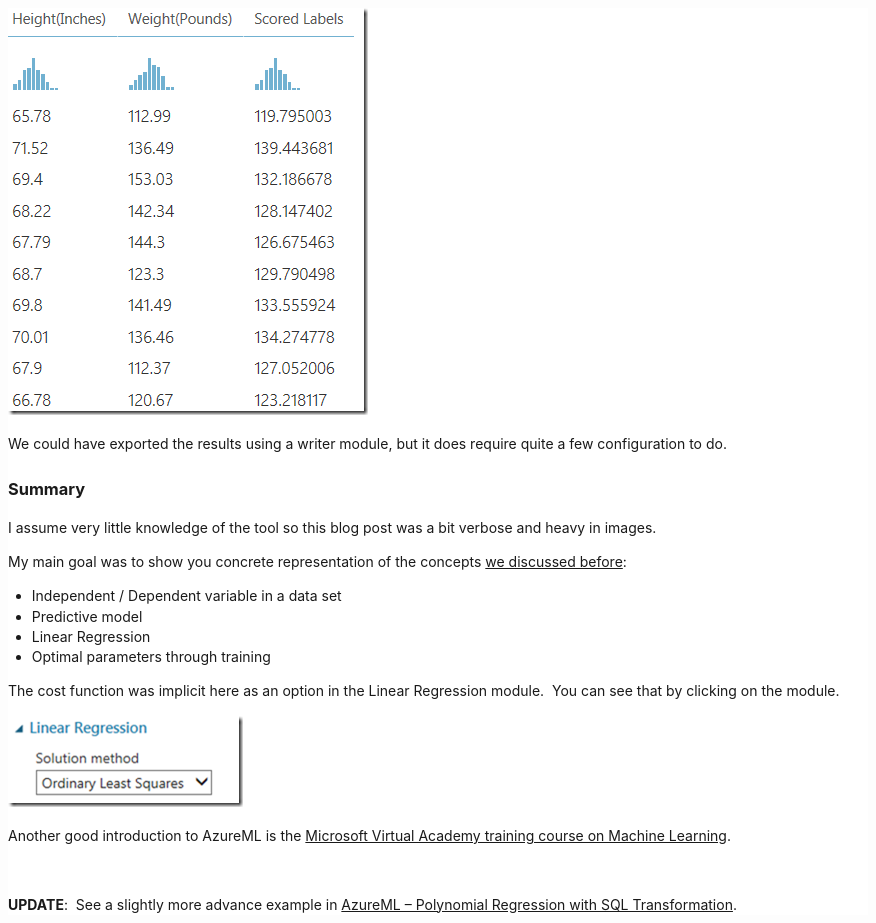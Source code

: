 <a href="/assets/posts/2015/3/azure-ml-simple-linear-regression/image18.png"><img style="background-image:none;padding-top:0;padding-left:0;display:inline;padding-right:0;border:0;" title="image" src="/assets/posts/2015/3/azure-ml-simple-linear-regression/image_thumb18.png" alt="image" width="360" height="407" border="0" /></a>

We could have exported the results using a writer module, but it does require quite a few configuration to do.
<h3>Summary</h3>
I assume very little knowledge of the tool so this blog post was a bit verbose and heavy in images.

My main goal was to show you concrete representation of the concepts <a href="http://vincentlauzon.com/2015/07/02/machine-learning-an-introduction-part-1/">we discussed before</a>:
<ul>
	<li>Independent / Dependent variable in a data set</li>
	<li>Predictive model</li>
	<li>Linear Regression</li>
	<li>Optimal parameters through training</li>
</ul>
The cost function was implicit here as an option in the Linear Regression module.  You can see that by clicking on the module.

<a href="/assets/posts/2015/3/azure-ml-simple-linear-regression/image19.png"><img style="background-image:none;padding-top:0;padding-left:0;display:inline;padding-right:0;border:0;" title="image" src="/assets/posts/2015/3/azure-ml-simple-linear-regression/image_thumb19.png" alt="image" width="235" height="91" border="0" /></a>

Another good introduction to AzureML is the <a href="http://www.microsoftvirtualacademy.com/training-courses/getting-started-with-microsoft-azure-machine-learning" target="_blank">Microsoft Virtual Academy training course on Machine Learning</a>.

&nbsp;

<strong>UPDATE</strong>:  See a slightly more advance example in <a href="http://vincentlauzon.com/2015/08/05/azureml-polynomial-sql-transformation/">AzureML – Polynomial Regression with SQL Transformation</a>.